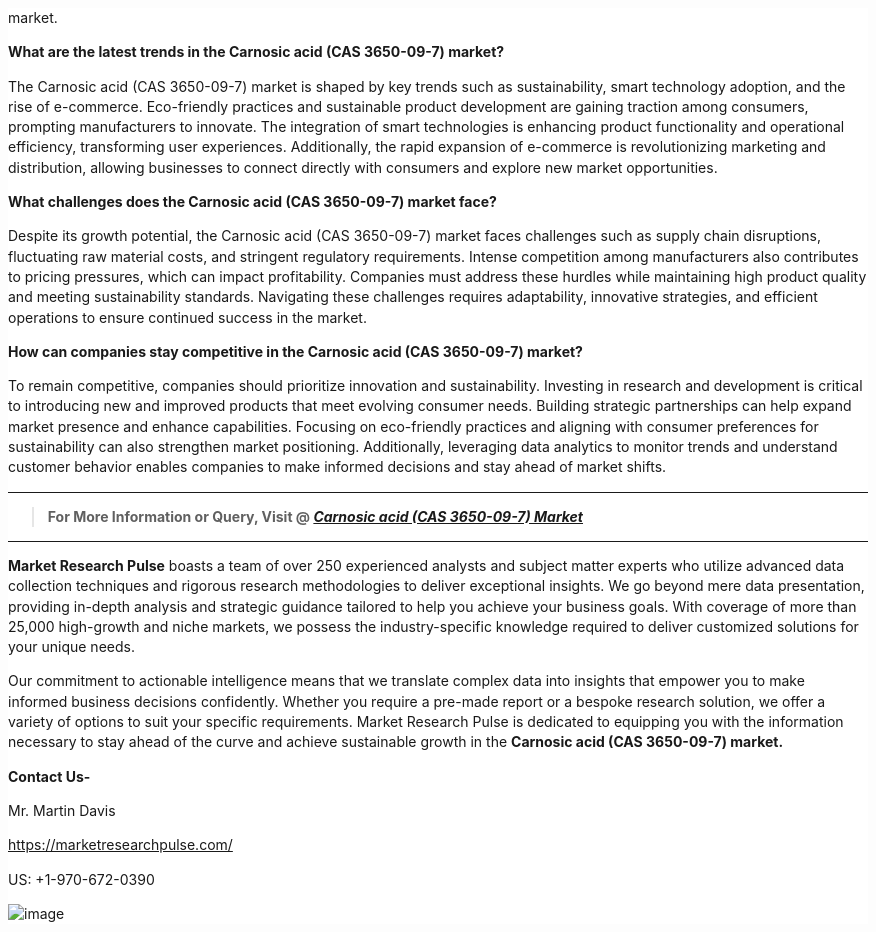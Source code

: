 market.</p><p><strong>What are the latest trends in the Carnosic acid (CAS 3650-09-7) market?</strong></p><p>The Carnosic acid (CAS 3650-09-7) market is shaped by key trends such as sustainability, smart technology adoption, and the rise of e-commerce. Eco-friendly practices and sustainable product development are gaining traction among consumers, prompting manufacturers to innovate. The integration of smart technologies is enhancing product functionality and operational efficiency, transforming user experiences. Additionally, the rapid expansion of e-commerce is revolutionizing marketing and distribution, allowing businesses to connect directly with consumers and explore new market opportunities.</p><p><strong>What challenges does the Carnosic acid (CAS 3650-09-7) market face?</strong></p><p>Despite its growth potential, the Carnosic acid (CAS 3650-09-7) market faces challenges such as supply chain disruptions, fluctuating raw material costs, and stringent regulatory requirements. Intense competition among manufacturers also contributes to pricing pressures, which can impact profitability. Companies must address these hurdles while maintaining high product quality and meeting sustainability standards. Navigating these challenges requires adaptability, innovative strategies, and efficient operations to ensure continued success in the market.</p><p><strong>How can companies stay competitive in the Carnosic acid (CAS 3650-09-7) market?</strong></p><p>To remain competitive, companies should prioritize innovation and sustainability. Investing in research and development is critical to introducing new and improved products that meet evolving consumer needs. Building strategic partnerships can help expand market presence and enhance capabilities. Focusing on eco-friendly practices and aligning with consumer preferences for sustainability can also strengthen market positioning. Additionally, leveraging data analytics to monitor trends and understand customer behavior enables companies to make informed decisions and stay ahead of market shifts.</p><hr /><blockquote><p><strong>For More Information or Query, Visit @&nbsp;<em><a href="https://marketresearchpulse.com/report/116043/carnosic-acid-cas-3650-09-7-market?utm_source=Linkedin&utm_medium=028">Carnosic acid (CAS 3650-09-7) Market</a></em></strong></p></blockquote><hr /><p><strong>Market Research Pulse</strong> boasts a team of over 250 experienced analysts and subject matter experts who utilize advanced data collection techniques and rigorous research methodologies to deliver exceptional insights. We go beyond mere data presentation, providing in-depth analysis and strategic guidance tailored to help you achieve your business goals. With coverage of more than 25,000 high-growth and niche markets, we possess the industry-specific knowledge required to deliver customized solutions for your unique needs.</p><p>Our commitment to actionable intelligence means that we translate complex data into insights that empower you to make informed business decisions confidently. Whether you require a pre-made report or a bespoke research solution, we offer a variety of options to suit your specific requirements. Market Research Pulse is dedicated to equipping you with the information necessary to stay ahead of the curve and achieve sustainable growth in the <strong>Carnosic acid (CAS 3650-09-7) market.</strong></p><p><strong>Contact Us-</strong></p><p>Mr. Martin Davis</p><p>https://marketresearchpulse.com/</p><p>US: +1-970-672-0390</p>
![image](https://github.com/user-attachments/assets/e0035787-ff91-4d7c-aec5-e9f02bf683e9)
